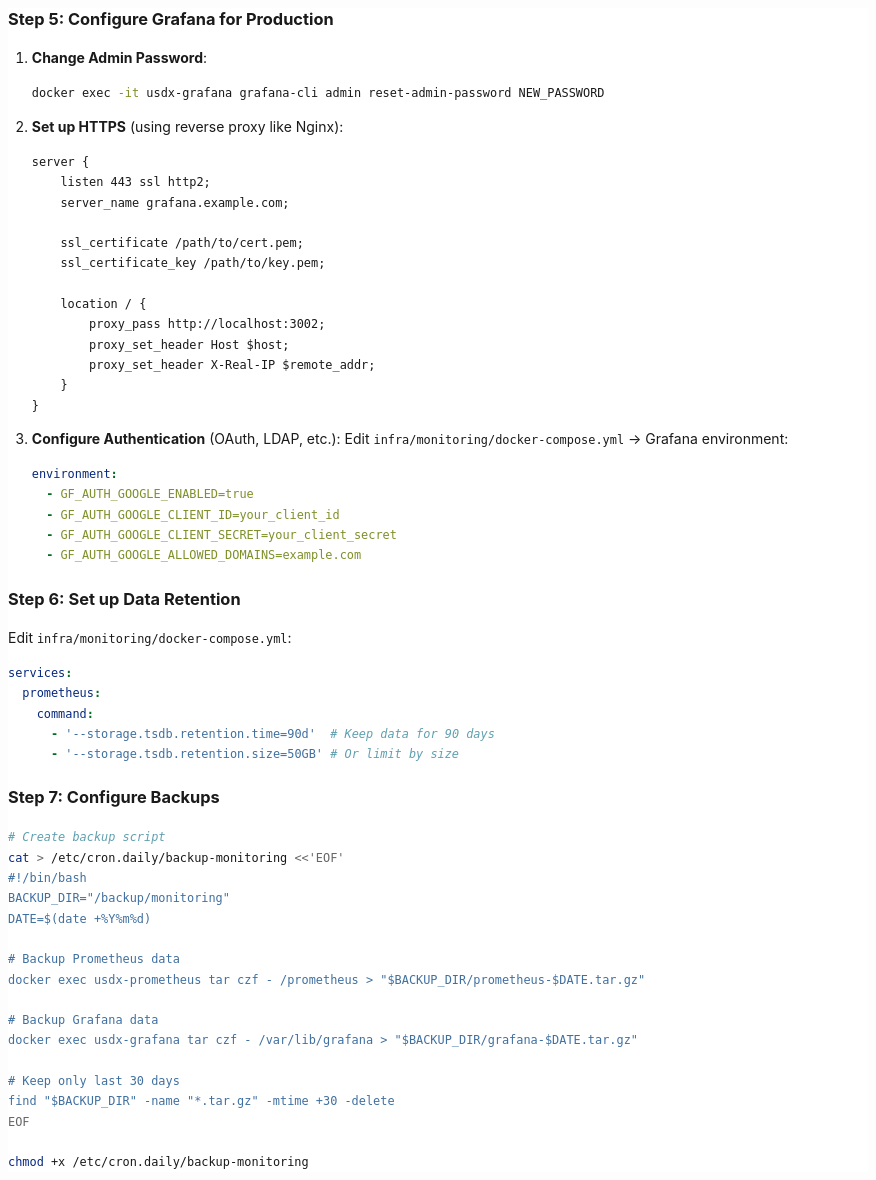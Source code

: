 ### Step 5: Configure Grafana for Production

1. **Change Admin Password**:
   ```bash
   docker exec -it usdx-grafana grafana-cli admin reset-admin-password NEW_PASSWORD
   ```

2. **Set up HTTPS** (using reverse proxy like Nginx):
   ```nginx
   server {
       listen 443 ssl http2;
       server_name grafana.example.com;
       
       ssl_certificate /path/to/cert.pem;
       ssl_certificate_key /path/to/key.pem;
       
       location / {
           proxy_pass http://localhost:3002;
           proxy_set_header Host $host;
           proxy_set_header X-Real-IP $remote_addr;
       }
   }
   ```

3. **Configure Authentication** (OAuth, LDAP, etc.):
   Edit `infra/monitoring/docker-compose.yml` → Grafana environment:
   ```yaml
   environment:
     - GF_AUTH_GOOGLE_ENABLED=true
     - GF_AUTH_GOOGLE_CLIENT_ID=your_client_id
     - GF_AUTH_GOOGLE_CLIENT_SECRET=your_client_secret
     - GF_AUTH_GOOGLE_ALLOWED_DOMAINS=example.com
   ```

### Step 6: Set up Data Retention

Edit `infra/monitoring/docker-compose.yml`:

```yaml
services:
  prometheus:
    command:
      - '--storage.tsdb.retention.time=90d'  # Keep data for 90 days
      - '--storage.tsdb.retention.size=50GB' # Or limit by size
```

### Step 7: Configure Backups

```bash
# Create backup script
cat > /etc/cron.daily/backup-monitoring <<'EOF'
#!/bin/bash
BACKUP_DIR="/backup/monitoring"
DATE=$(date +%Y%m%d)

# Backup Prometheus data
docker exec usdx-prometheus tar czf - /prometheus > "$BACKUP_DIR/prometheus-$DATE.tar.gz"

# Backup Grafana data
docker exec usdx-grafana tar czf - /var/lib/grafana > "$BACKUP_DIR/grafana-$DATE.tar.gz"

# Keep only last 30 days
find "$BACKUP_DIR" -name "*.tar.gz" -mtime +30 -delete
EOF

chmod +x /etc/cron.daily/backup-monitoring
```